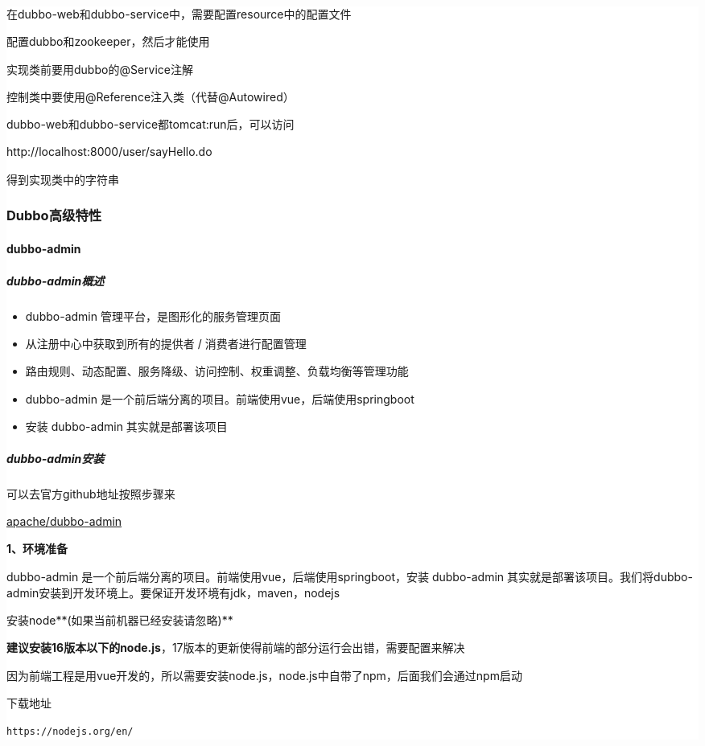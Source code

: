 
在dubbo-web和dubbo-service中，需要配置resource中的配置文件

配置dubbo和zookeeper，然后才能使用



实现类前要用dubbo的@Service注解

控制类中要使用@Reference注入类（代替@Autowired）



dubbo-web和dubbo-service都tomcat:run后，可以访问

http://localhost:8000/user/sayHello.do

得到实现类中的字符串





### Dubbo高级特性

#### dubbo-admin

##### dubbo-admin概述

- dubbo-admin 管理平台，是图形化的服务管理页面

- 从注册中心中获取到所有的提供者 / 消费者进行配置管理

- 路由规则、动态配置、服务降级、访问控制、权重调整、负载均衡等管理功能

- dubbo-admin 是一个前后端分离的项目。前端使用vue，后端使用springboot

- 安装 dubbo-admin 其实就是部署该项目

##### dubbo-admin安装

可以去官方github地址按照步骤来

[apache/dubbo-admin](https://github.com/apache/dubbo-admin)

**1、环境准备**

dubbo-admin 是一个前后端分离的项目。前端使用vue，后端使用springboot，安装 dubbo-admin 其实就是部署该项目。我们将dubbo-admin安装到开发环境上。要保证开发环境有jdk，maven，nodejs

安装node**(如果当前机器已经安装请忽略)**

**建议安装16版本以下的node.js**，17版本的更新使得前端的部分运行会出错，需要配置来解决

因为前端工程是用vue开发的，所以需要安装node.js，node.js中自带了npm，后面我们会通过npm启动

下载地址

```
https://nodejs.org/en/
```
